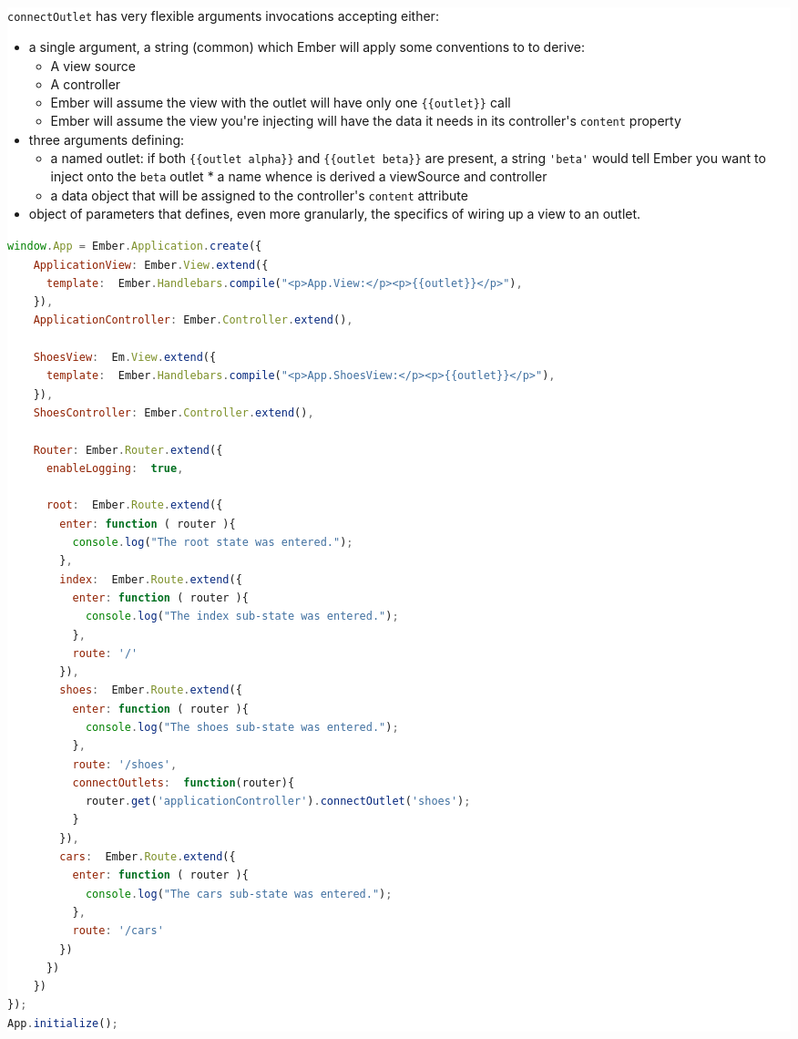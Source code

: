 `connectOutlet` has very flexible arguments invocations accepting either: 

* a single argument, a string (common) which Ember will apply some conventions to to derive:
  * A view source
  * A controller
  * Ember will assume the view with the outlet will have only one `{{outlet}}` call 
  * Ember will assume the view you're injecting will have the data it needs in its controller's `content` property
* three arguments defining:
  * a named outlet: if both `{{outlet alpha}}` and `{{outlet beta}}` are
present, a string `'beta'` would tell Ember you want to inject onto the `beta`
outlet * a name whence is derived a viewSource and controller
  * a data object that will be assigned to the controller's `content` attribute 
* object of parameters that defines, even more granularly, the specifics of
wiring up a view to an outlet.  


```javascript
window.App = Ember.Application.create({
    ApplicationView: Ember.View.extend({
      template:  Ember.Handlebars.compile("<p>App.View:</p><p>{{outlet}}</p>"),
    }),
    ApplicationController: Ember.Controller.extend(),

    ShoesView:  Em.View.extend({
      template:  Ember.Handlebars.compile("<p>App.ShoesView:</p><p>{{outlet}}</p>"),
    }),
    ShoesController: Ember.Controller.extend(),

    Router: Ember.Router.extend({
      enableLogging:  true,

      root:  Ember.Route.extend({
        enter: function ( router ){
          console.log("The root state was entered.");
        },
        index:  Ember.Route.extend({
          enter: function ( router ){
            console.log("The index sub-state was entered.");
          },
          route: '/'
        }),
        shoes:  Ember.Route.extend({
          enter: function ( router ){
            console.log("The shoes sub-state was entered.");
          },
          route: '/shoes',
          connectOutlets:  function(router){
            router.get('applicationController').connectOutlet('shoes');
          }
        }),
        cars:  Ember.Route.extend({
          enter: function ( router ){
            console.log("The cars sub-state was entered.");
          },
          route: '/cars'
        })
      })
    })
});
App.initialize();
```
